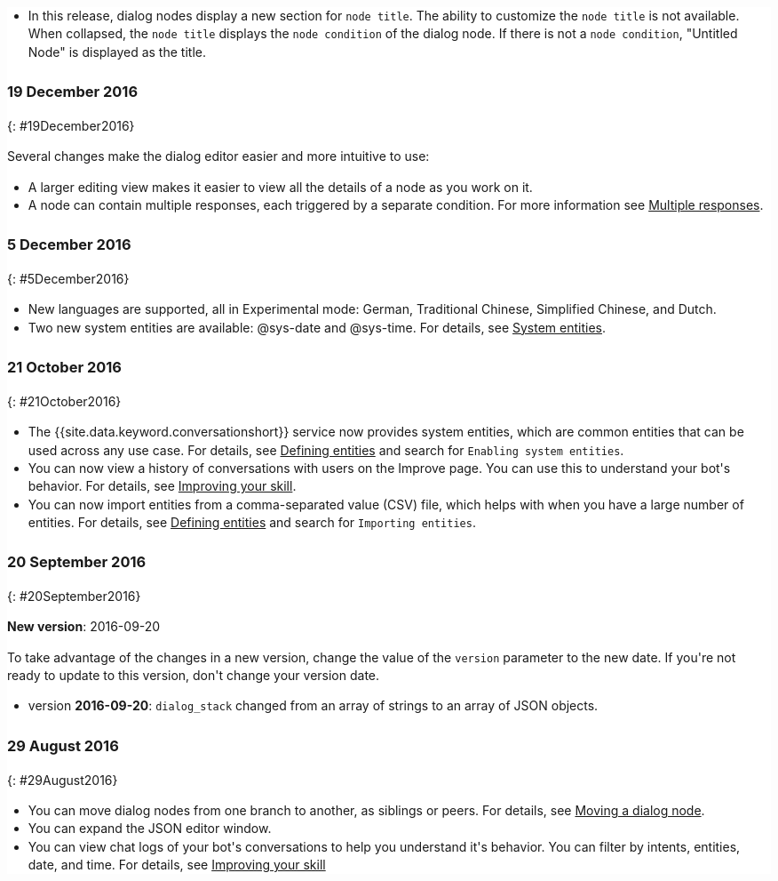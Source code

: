 - In this release, dialog nodes display a new section for `node title`. The ability to customize the `node title` is not available. When collapsed, the `node title` displays the `node condition` of the dialog node. If there is not a `node condition`, "Untitled Node" is displayed as the title.

### 19 December 2016
{: #19December2016}

Several changes make the dialog editor easier and more intuitive to use:

- A larger editing view makes it easier to view all the details of a node as you work on it.
- A node can contain multiple responses, each triggered by a separate condition. For more information see [Multiple responses](/docs/assistant?topic=assistant-dialog-overview#dialog-overview-responses).

### 5 December 2016
{: #5December2016}

- New languages are supported, all in Experimental mode: German, Traditional Chinese, Simplified Chinese, and Dutch.
- Two new system entities are available: @sys-date and @sys-time. For details, see [System entities](/docs/assistant?topic=assistant-system-entities).

### 21 October 2016
{: #21October2016}

- The {{site.data.keyword.conversationshort}} service now provides system entities, which are common entities that can be used across any use case. For details, see [Defining entities](/docs/assistant?topic=assistant-entities) and search for `Enabling system entities`.
- You can now view a history of conversations with users on the Improve page. You can use this to understand your bot's behavior. For details, see [Improving your skill](/docs/assistant?topic=assistant-logs).
- You can now import entities from a comma-separated value (CSV) file, which helps with when you have a large number of entities. For details, see [Defining entities](/docs/assistant?topic=assistant-entities) and search for `Importing entities`.

### 20 September 2016
{: #20September2016}

**New version**: 2016-09-20

To take advantage of the changes in a new version, change the value of the `version` parameter to the new date. If you're not ready to update to this version, don't change your version date.

- version **2016-09-20**: `dialog_stack` changed from an array of strings to an array of JSON objects.

### 29 August 2016
{: #29August2016}

- You can move dialog nodes from one branch to another, as siblings or peers. For details, see [Moving a dialog node](/docs/assistant?topic=assistant-dialog-tasks#dialog-tasks-move-node).
- You can expand the JSON editor window.
- You can view chat logs of your bot's conversations to help you understand it's behavior. You can filter by intents, entities, date, and time. For details, see [Improving your skill](/docs/assistant?topic=assistant-logs)
